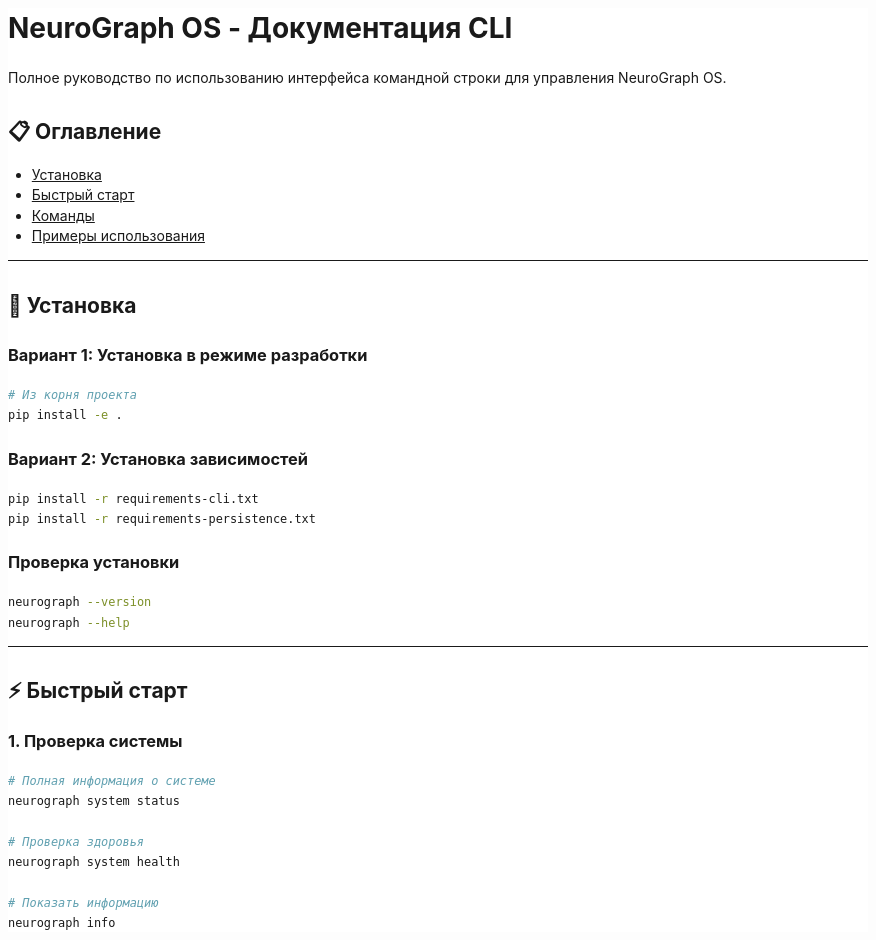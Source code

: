 # NeuroGraph OS - Документация CLI

Полное руководство по использованию интерфейса командной строки для управления NeuroGraph OS.

## 📋 Оглавление

- [Установка](#установка)
- [Быстрый старт](#быстрый-старт)
- [Команды](#команды)
- [Примеры использования](#примеры-использования)

---

## 🚀 Установка

### Вариант 1: Установка в режиме разработки

```bash
# Из корня проекта
pip install -e .
```

### Вариант 2: Установка зависимостей

```bash
pip install -r requirements-cli.txt
pip install -r requirements-persistence.txt
```

### Проверка установки

```bash
neurograph --version
neurograph --help
```

---

## ⚡ Быстрый старт

### 1. Проверка системы

```bash
# Полная информация о системе
neurograph system status

# Проверка здоровья
neurograph system health

# Показать информацию
neurograph info
```
